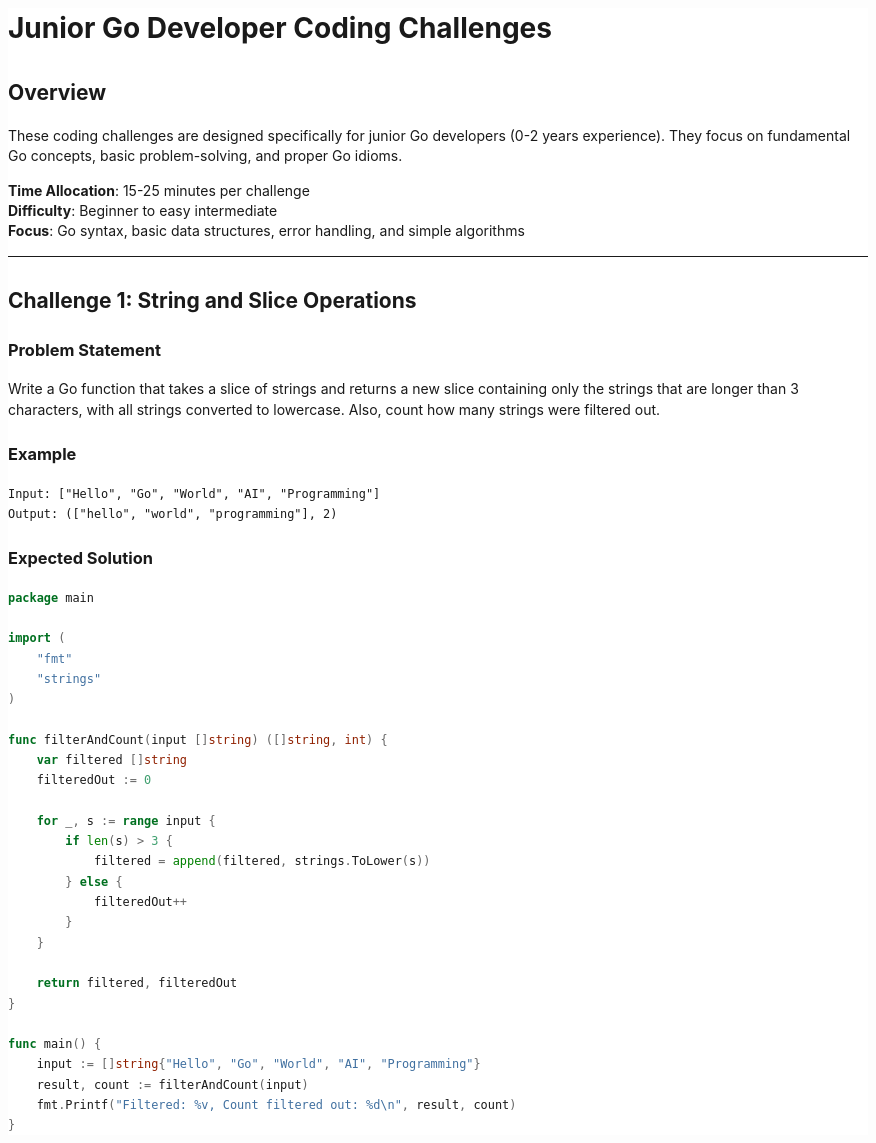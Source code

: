 # Junior Go Developer Coding Challenges

## Overview
These coding challenges are designed specifically for junior Go developers (0-2 years experience). They focus on fundamental Go concepts, basic problem-solving, and proper Go idioms.

**Time Allocation**: 15-25 minutes per challenge  
**Difficulty**: Beginner to easy intermediate  
**Focus**: Go syntax, basic data structures, error handling, and simple algorithms

---

## Challenge 1: String and Slice Operations

### Problem Statement
Write a Go function that takes a slice of strings and returns a new slice containing only the strings that are longer than 3 characters, with all strings converted to lowercase. Also, count how many strings were filtered out.

### Example
```
Input: ["Hello", "Go", "World", "AI", "Programming"]
Output: (["hello", "world", "programming"], 2)
```

### Expected Solution
```go
package main

import (
    "fmt"
    "strings"
)

func filterAndCount(input []string) ([]string, int) {
    var filtered []string
    filteredOut := 0
    
    for _, s := range input {
        if len(s) > 3 {
            filtered = append(filtered, strings.ToLower(s))
        } else {
            filteredOut++
        }
    }
    
    return filtered, filteredOut
}

func main() {
    input := []string{"Hello", "Go", "World", "AI", "Programming"}
    result, count := filterAndCount(input)
    fmt.Printf("Filtered: %v, Count filtered out: %d\n", result, count)
}
```
